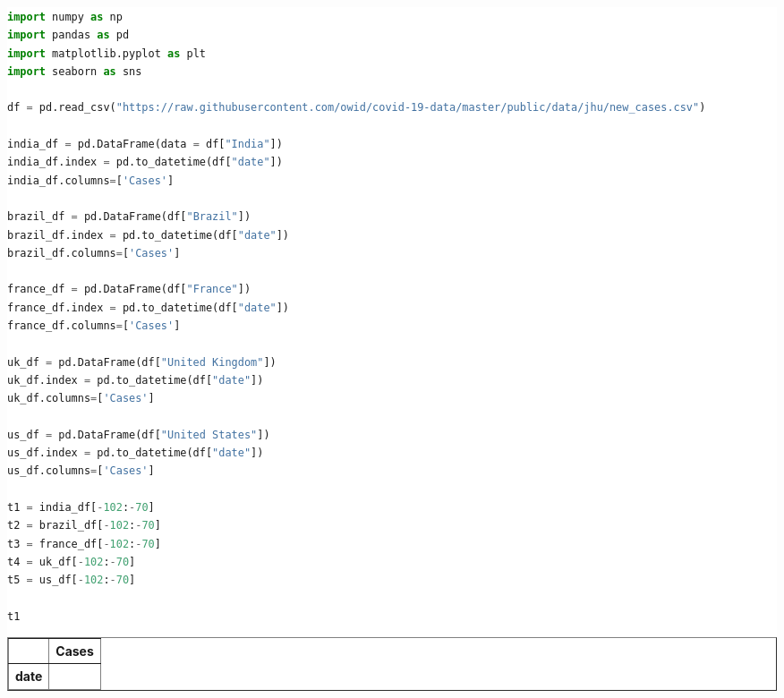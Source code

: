 ```python
import numpy as np
import pandas as pd
import matplotlib.pyplot as plt
import seaborn as sns

df = pd.read_csv("https://raw.githubusercontent.com/owid/covid-19-data/master/public/data/jhu/new_cases.csv")

india_df = pd.DataFrame(data = df["India"])
india_df.index = pd.to_datetime(df["date"])
india_df.columns=['Cases'] 

brazil_df = pd.DataFrame(df["Brazil"])
brazil_df.index = pd.to_datetime(df["date"])
brazil_df.columns=['Cases'] 

france_df = pd.DataFrame(df["France"])
france_df.index = pd.to_datetime(df["date"])
france_df.columns=['Cases'] 

uk_df = pd.DataFrame(df["United Kingdom"])
uk_df.index = pd.to_datetime(df["date"])
uk_df.columns=['Cases'] 

us_df = pd.DataFrame(df["United States"])
us_df.index = pd.to_datetime(df["date"])
us_df.columns=['Cases'] 

t1 = india_df[-102:-70]
t2 = brazil_df[-102:-70]
t3 = france_df[-102:-70]
t4 = uk_df[-102:-70]
t5 = us_df[-102:-70]

t1
```




<div>
<style scoped>
    .dataframe tbody tr th:only-of-type {
        vertical-align: middle;
    }

    .dataframe tbody tr th {
        vertical-align: top;
    }

    .dataframe thead th {
        text-align: right;
    }
</style>
<table border="1" class="dataframe">
  <thead>
    <tr style="text-align: right;">
      <th></th>
      <th>Cases</th>
    </tr>
    <tr>
      <th>date</th>
      <th></th>
    </tr>
  </thead>
  <tbody>